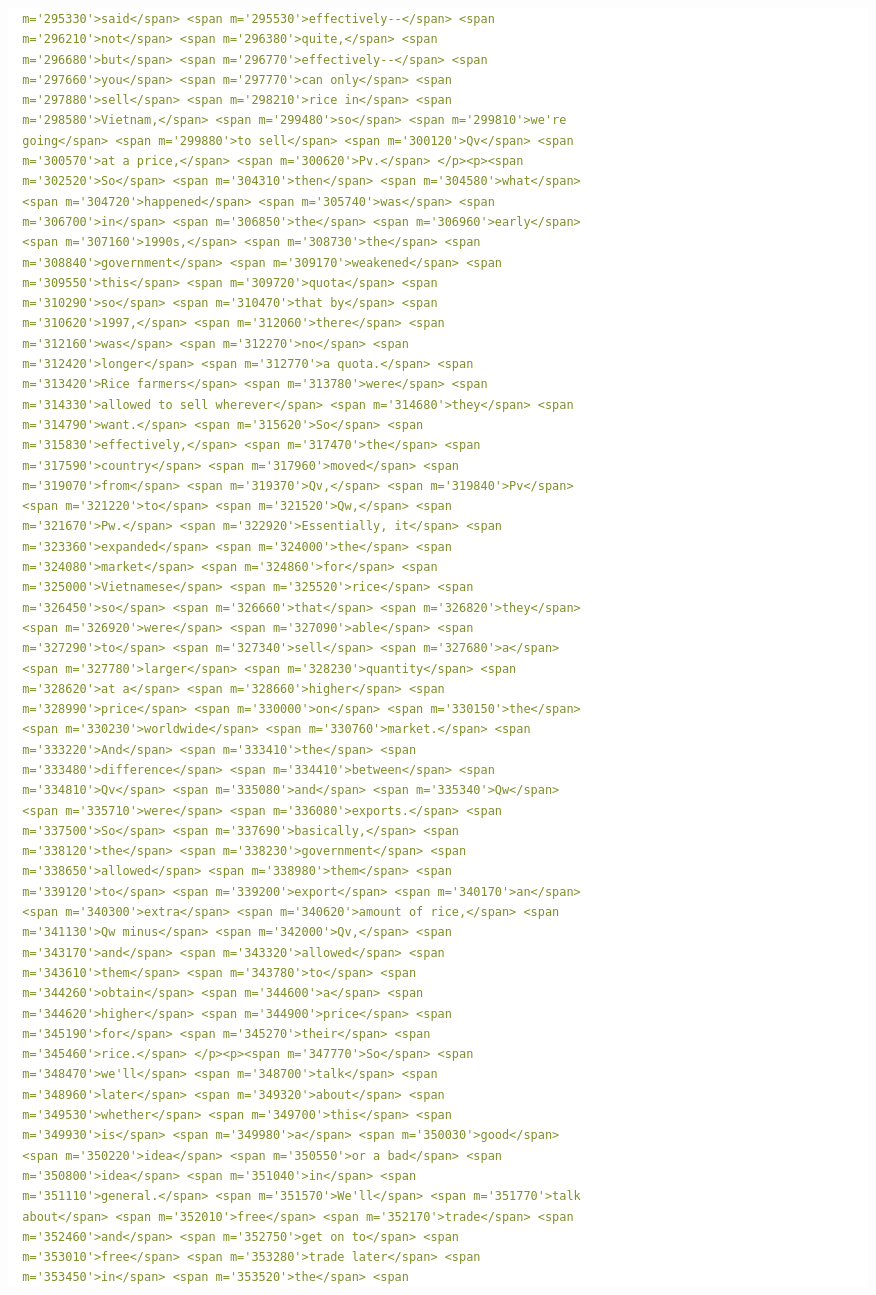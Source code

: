 ```yaml
  m='295330'>said</span> <span m='295530'>effectively--</span> <span
  m='296210'>not</span> <span m='296380'>quite,</span> <span
  m='296680'>but</span> <span m='296770'>effectively--</span> <span
  m='297660'>you</span> <span m='297770'>can only</span> <span
  m='297880'>sell</span> <span m='298210'>rice in</span> <span
  m='298580'>Vietnam,</span> <span m='299480'>so</span> <span m='299810'>we're
  going</span> <span m='299880'>to sell</span> <span m='300120'>Qv</span> <span
  m='300570'>at a price,</span> <span m='300620'>Pv.</span> </p><p><span
  m='302520'>So</span> <span m='304310'>then</span> <span m='304580'>what</span>
  <span m='304720'>happened</span> <span m='305740'>was</span> <span
  m='306700'>in</span> <span m='306850'>the</span> <span m='306960'>early</span>
  <span m='307160'>1990s,</span> <span m='308730'>the</span> <span
  m='308840'>government</span> <span m='309170'>weakened</span> <span
  m='309550'>this</span> <span m='309720'>quota</span> <span
  m='310290'>so</span> <span m='310470'>that by</span> <span
  m='310620'>1997,</span> <span m='312060'>there</span> <span
  m='312160'>was</span> <span m='312270'>no</span> <span
  m='312420'>longer</span> <span m='312770'>a quota.</span> <span
  m='313420'>Rice farmers</span> <span m='313780'>were</span> <span
  m='314330'>allowed to sell wherever</span> <span m='314680'>they</span> <span
  m='314790'>want.</span> <span m='315620'>So</span> <span
  m='315830'>effectively,</span> <span m='317470'>the</span> <span
  m='317590'>country</span> <span m='317960'>moved</span> <span
  m='319070'>from</span> <span m='319370'>Qv,</span> <span m='319840'>Pv</span>
  <span m='321220'>to</span> <span m='321520'>Qw,</span> <span
  m='321670'>Pw.</span> <span m='322920'>Essentially, it</span> <span
  m='323360'>expanded</span> <span m='324000'>the</span> <span
  m='324080'>market</span> <span m='324860'>for</span> <span
  m='325000'>Vietnamese</span> <span m='325520'>rice</span> <span
  m='326450'>so</span> <span m='326660'>that</span> <span m='326820'>they</span>
  <span m='326920'>were</span> <span m='327090'>able</span> <span
  m='327290'>to</span> <span m='327340'>sell</span> <span m='327680'>a</span>
  <span m='327780'>larger</span> <span m='328230'>quantity</span> <span
  m='328620'>at a</span> <span m='328660'>higher</span> <span
  m='328990'>price</span> <span m='330000'>on</span> <span m='330150'>the</span>
  <span m='330230'>worldwide</span> <span m='330760'>market.</span> <span
  m='333220'>And</span> <span m='333410'>the</span> <span
  m='333480'>difference</span> <span m='334410'>between</span> <span
  m='334810'>Qv</span> <span m='335080'>and</span> <span m='335340'>Qw</span>
  <span m='335710'>were</span> <span m='336080'>exports.</span> <span
  m='337500'>So</span> <span m='337690'>basically,</span> <span
  m='338120'>the</span> <span m='338230'>government</span> <span
  m='338650'>allowed</span> <span m='338980'>them</span> <span
  m='339120'>to</span> <span m='339200'>export</span> <span m='340170'>an</span>
  <span m='340300'>extra</span> <span m='340620'>amount of rice,</span> <span
  m='341130'>Qw minus</span> <span m='342000'>Qv,</span> <span
  m='343170'>and</span> <span m='343320'>allowed</span> <span
  m='343610'>them</span> <span m='343780'>to</span> <span
  m='344260'>obtain</span> <span m='344600'>a</span> <span
  m='344620'>higher</span> <span m='344900'>price</span> <span
  m='345190'>for</span> <span m='345270'>their</span> <span
  m='345460'>rice.</span> </p><p><span m='347770'>So</span> <span
  m='348470'>we'll</span> <span m='348700'>talk</span> <span
  m='348960'>later</span> <span m='349320'>about</span> <span
  m='349530'>whether</span> <span m='349700'>this</span> <span
  m='349930'>is</span> <span m='349980'>a</span> <span m='350030'>good</span>
  <span m='350220'>idea</span> <span m='350550'>or a bad</span> <span
  m='350800'>idea</span> <span m='351040'>in</span> <span
  m='351110'>general.</span> <span m='351570'>We'll</span> <span m='351770'>talk
  about</span> <span m='352010'>free</span> <span m='352170'>trade</span> <span
  m='352460'>and</span> <span m='352750'>get on to</span> <span
  m='353010'>free</span> <span m='353280'>trade later</span> <span
  m='353450'>in</span> <span m='353520'>the</span> <span
```